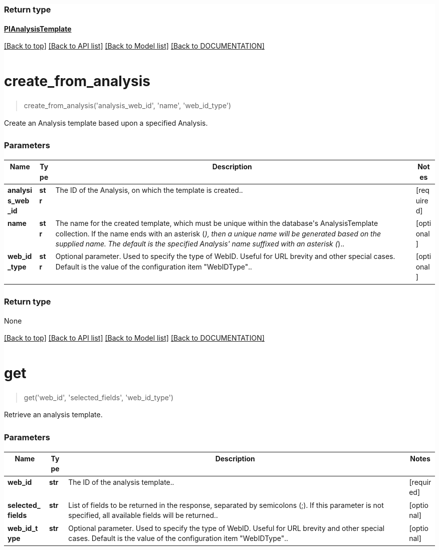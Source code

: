 
### Return type

[**PIAnalysisTemplate**](../models/PIAnalysisTemplate.md)

[[Back to top]](#) [[Back to API list]](../../DOCUMENTATION.md#documentation-for-api-endpoints) [[Back to Model list]](../../DOCUMENTATION.md#documentation-for-models) [[Back to DOCUMENTATION]](../../DOCUMENTATION.md)

# **create_from_analysis**
> create_from_analysis('analysis_web_id', 'name', 'web_id_type')

Create an Analysis template based upon a specified Analysis.

### Parameters

Name | Type | Description | Notes
------------- | ------------- | ------------- | -------------
 **analysis_web_id** | **str**| The ID of the Analysis, on which the template is created.. | [required]
 **name** | **str**| The name for the created template, which must be unique within the database's AnalysisTemplate collection. If the name ends with an asterisk (*), then a unique name will be generated based on the supplied name. The default is the specified Analysis' name suffixed with an asterisk (*).. | [optional]
 **web_id_type** | **str**| Optional parameter. Used to specify the type of WebID. Useful for URL brevity and other special cases. Default is the value of the configuration item "WebIDType".. | [optional]


### Return type

None

[[Back to top]](#) [[Back to API list]](../../DOCUMENTATION.md#documentation-for-api-endpoints) [[Back to Model list]](../../DOCUMENTATION.md#documentation-for-models) [[Back to DOCUMENTATION]](../../DOCUMENTATION.md)

# **get**
> get('web_id', 'selected_fields', 'web_id_type')

Retrieve an analysis template.

### Parameters

Name | Type | Description | Notes
------------- | ------------- | ------------- | -------------
 **web_id** | **str**| The ID of the analysis template.. | [required]
 **selected_fields** | **str**| List of fields to be returned in the response, separated by semicolons (;). If this parameter is not specified, all available fields will be returned.. | [optional]
 **web_id_type** | **str**| Optional parameter. Used to specify the type of WebID. Useful for URL brevity and other special cases. Default is the value of the configuration item "WebIDType".. | [optional]
